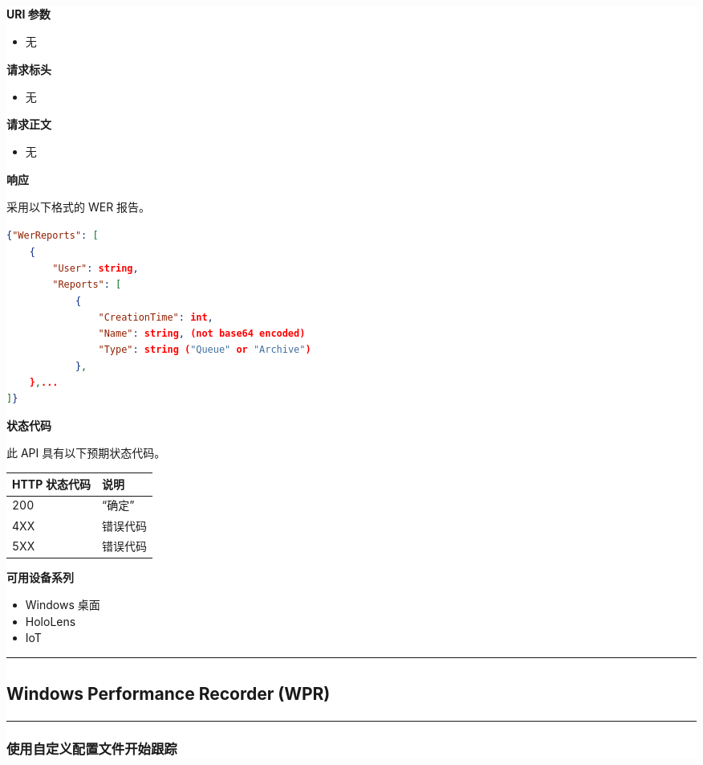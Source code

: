 
**URI 参数**

- 无

**请求标头**

- 无

**请求正文**

- 无

**响应**

采用以下格式的 WER 报告。

```json
{"WerReports": [
    {
        "User": string,
        "Reports": [
            {
                "CreationTime": int,
                "Name": string, (not base64 encoded)
                "Type": string ("Queue" or "Archive")
            },
    },...
]}
```

**状态代码**

此 API 具有以下预期状态代码。

| HTTP 状态代码      | 说明 |
| :------     | :----- |
| 200 | “确定” |
| 4XX | 错误代码 |
| 5XX | 错误代码 |

**可用设备系列**

* Windows 桌面
* HoloLens
* IoT

<hr>

## <a name="windows-performance-recorder-wpr"></a>Windows Performance Recorder (WPR) 

<hr>

### <a name="start-tracing-with-a-custom-profile"></a>使用自定义配置文件开始跟踪
